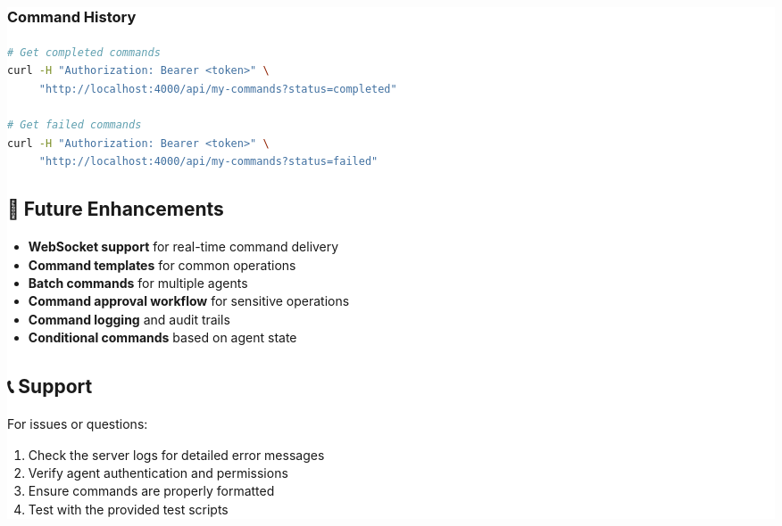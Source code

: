 ### **Command History**
```bash
# Get completed commands
curl -H "Authorization: Bearer <token>" \
     "http://localhost:4000/api/my-commands?status=completed"

# Get failed commands
curl -H "Authorization: Bearer <token>" \
     "http://localhost:4000/api/my-commands?status=failed"
```

## 🚀 **Future Enhancements**

- **WebSocket support** for real-time command delivery
- **Command templates** for common operations
- **Batch commands** for multiple agents
- **Command approval workflow** for sensitive operations
- **Command logging** and audit trails
- **Conditional commands** based on agent state

## 📞 **Support**

For issues or questions:
1. Check the server logs for detailed error messages
2. Verify agent authentication and permissions
3. Ensure commands are properly formatted
4. Test with the provided test scripts 